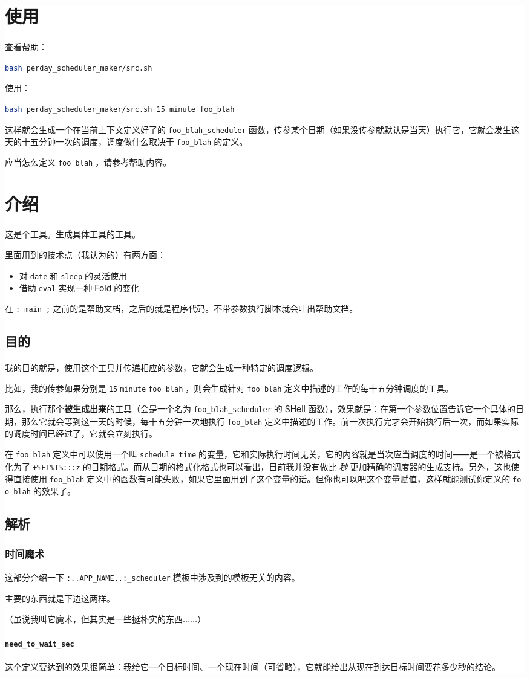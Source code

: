 # 使用

查看帮助：

~~~~ sh
bash perday_scheduler_maker/src.sh
~~~~

使用：

~~~~ sh
bash perday_scheduler_maker/src.sh 15 minute foo_blah
~~~~

这样就会生成一个在当前上下文定义好了的 `foo_blah_scheduler` 函数，传参某个日期（如果没传参就默认是当天）执行它，它就会发生这天的十五分钟一次的调度，调度做什么取决于 `foo_blah` 的定义。

应当怎么定义 `foo_blah` ，请参考帮助内容。

# 介绍

这是个工具。生成具体工具的工具。

里面用到的技术点（我认为的）有两方面：

- 对 `date` 和 `sleep` 的灵活使用
- 借助 `eval` 实现一种 Fold 的变化

在 `: main ;` 之前的是帮助文档，之后的就是程序代码。不带参数执行脚本就会吐出帮助文档。

## 目的

我的目的就是，使用这个工具并传递相应的参数，它就会生成一种特定的调度逻辑。

比如，我的传参如果分别是 `15` `minute` `foo_blah` ，则会生成针对 `foo_blah` 定义中描述的工作的每十五分钟调度的工具。

那么，执行那个**被生成出来**的工具（会是一个名为 `foo_blah_scheduler` 的 SHell 函数），效果就是：在第一个参数位置告诉它一个具体的日期，那么它就会等到这一天的时候，每十五分钟一次地执行 `foo_blah` 定义中描述的工作。前一次执行完才会开始执行后一次，而如果实际的调度时间已经过了，它就会立刻执行。

在 `foo_blah` 定义中可以使用一个叫 `schedule_time` 的变量，它和实际执行时间无关，它的内容就是当次应当调度的时间——是一个被格式化为了 `+%FT%T%:::z` 的日期格式。而从日期的格式化格式也可以看出，目前我并没有做比 *秒* 更加精确的调度器的生成支持。另外，这也使得直接使用 `foo_blah` 定义中的函数有可能失败，如果它里面用到了这个变量的话。但你也可以吧这个变量赋值，这样就能测试你定义的 `foo_blah` 的效果了。

## 解析

### 时间魔术

这部分介绍一下 `:..APP_NAME..:_scheduler` 模板中涉及到的模板无关的内容。

主要的东西就是下边这两样。

（虽说我叫它魔术，但其实是一些挺朴实的东西……）

#### `need_to_wait_sec`

这个定义要达到的效果很简单：我给它一个目标时间、一个现在时间（可省略），它就能给出从现在到达目标时间要花多少秒的结论。
